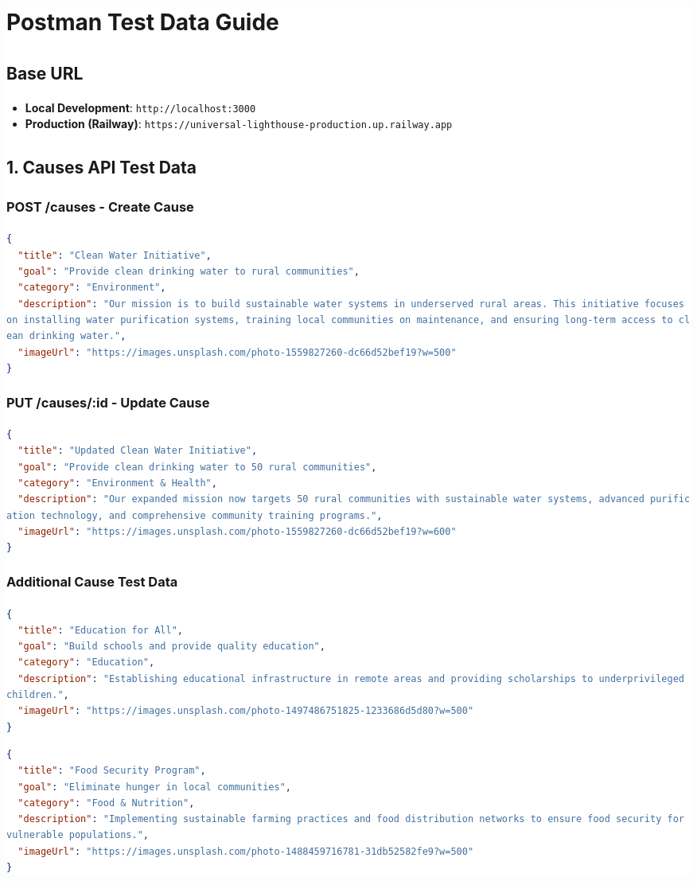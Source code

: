 # Postman Test Data Guide

## Base URL
- **Local Development**: `http://localhost:3000`
- **Production (Railway)**: `https://universal-lighthouse-production.up.railway.app`

## 1. Causes API Test Data

### POST /causes - Create Cause
```json
{
  "title": "Clean Water Initiative",
  "goal": "Provide clean drinking water to rural communities",
  "category": "Environment",
  "description": "Our mission is to build sustainable water systems in underserved rural areas. This initiative focuses on installing water purification systems, training local communities on maintenance, and ensuring long-term access to clean drinking water.",
  "imageUrl": "https://images.unsplash.com/photo-1559827260-dc66d52bef19?w=500"
}
```

### PUT /causes/:id - Update Cause
```json
{
  "title": "Updated Clean Water Initiative",
  "goal": "Provide clean drinking water to 50 rural communities",
  "category": "Environment & Health",
  "description": "Our expanded mission now targets 50 rural communities with sustainable water systems, advanced purification technology, and comprehensive community training programs.",
  "imageUrl": "https://images.unsplash.com/photo-1559827260-dc66d52bef19?w=600"
}
```

### Additional Cause Test Data
```json
{
  "title": "Education for All",
  "goal": "Build schools and provide quality education",
  "category": "Education",
  "description": "Establishing educational infrastructure in remote areas and providing scholarships to underprivileged children.",
  "imageUrl": "https://images.unsplash.com/photo-1497486751825-1233686d5d80?w=500"
}
```

```json
{
  "title": "Food Security Program",
  "goal": "Eliminate hunger in local communities",
  "category": "Food & Nutrition",
  "description": "Implementing sustainable farming practices and food distribution networks to ensure food security for vulnerable populations.",
  "imageUrl": "https://images.unsplash.com/photo-1488459716781-31db52582fe9?w=500"
}
```
